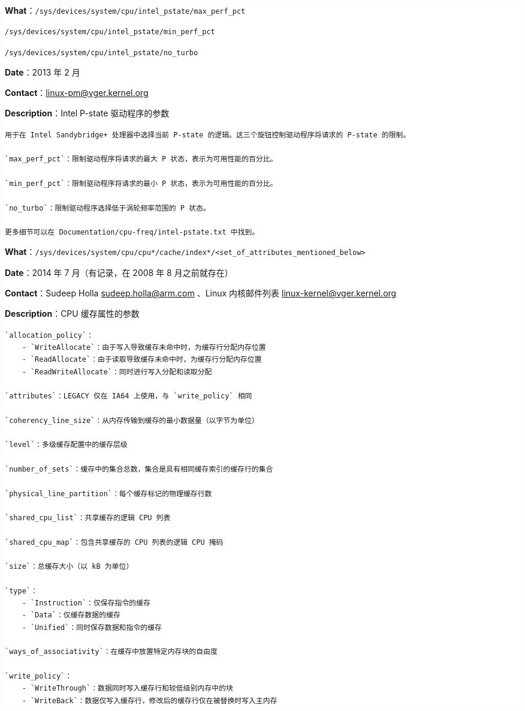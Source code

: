 **What**：`/sys/devices/system/cpu/intel_pstate/max_perf_pct` 

`/sys/devices/system/cpu/intel_pstate/min_perf_pct` 

`/sys/devices/system/cpu/intel_pstate/no_turbo`

**Date**：2013 年 2 月

**Contact**：linux-pm@vger.kernel.org

**Description**：Intel P-state 驱动程序的参数

    用于在 Intel Sandybridge+ 处理器中选择当前 P-state 的逻辑。这三个旋钮控制驱动程序将请求的 P-state 的限制。

    `max_perf_pct`：限制驱动程序将请求的最大 P 状态，表示为可用性能的百分比。

    `min_perf_pct`：限制驱动程序将请求的最小 P 状态，表示为可用性能的百分比。

    `no_turbo`：限制驱动程序选择低于涡轮频率范围的 P 状态。

    更多细节可以在 Documentation/cpu-freq/intel-pstate.txt 中找到。

**What**：`/sys/devices/system/cpu/cpu*/cache/index*/<set_of_attributes_mentioned_below>`

**Date**：2014 年 7 月（有记录，在 2008 年 8 月之前就存在）

**Contact**：Sudeep Holla <sudeep.holla@arm.com> 、Linux 内核邮件列表 <linux-kernel@vger.kernel.org>

**Description**：CPU 缓存属性的参数

    `allocation_policy`：
        - `WriteAllocate`：由于写入导致缓存未命中时，为缓存行分配内存位置
        - `ReadAllocate`：由于读取导致缓存未命中时，为缓存行分配内存位置
        - `ReadWriteAllocate`：同时进行写入分配和读取分配

    `attributes`：LEGACY 仅在 IA64 上使用，与 `write_policy` 相同

    `coherency_line_size`：从内存传输到缓存的最小数据量（以字节为单位）

    `level`：多级缓存配置中的缓存层级

    `number_of_sets`：缓存中的集合总数，集合是具有相同缓存索引的缓存行的集合

    `physical_line_partition`：每个缓存标记的物理缓存行数

    `shared_cpu_list`：共享缓存的逻辑 CPU 列表

    `shared_cpu_map`：包含共享缓存的 CPU 列表的逻辑 CPU 掩码

    `size`：总缓存大小（以 kB 为单位）

    `type`：
        - `Instruction`：仅保存指令的缓存
        - `Data`：仅缓存数据的缓存
        - `Unified`：同时保存数据和指令的缓存

    `ways_of_associativity`：在缓存中放置特定内存块的自由度

    `write_policy`：
        - `WriteThrough`：数据同时写入缓存行和较低级别内存中的块
        - `WriteBack`：数据仅写入缓存行，修改后的缓存行仅在被替换时写入主内存
